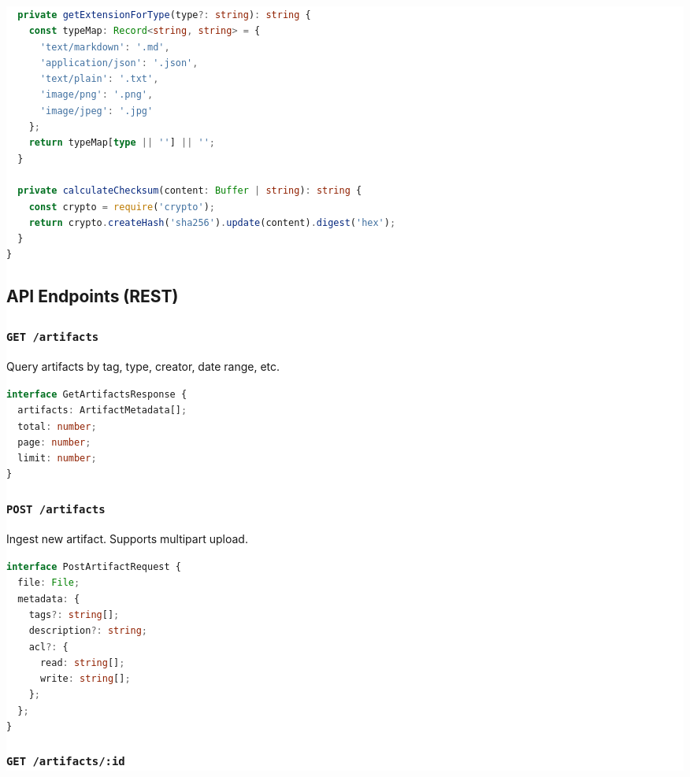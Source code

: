 ```typescript
  private getExtensionForType(type?: string): string {
    const typeMap: Record<string, string> = {
      'text/markdown': '.md',
      'application/json': '.json',
      'text/plain': '.txt',
      'image/png': '.png',
      'image/jpeg': '.jpg'
    };
    return typeMap[type || ''] || '';
  }
  
  private calculateChecksum(content: Buffer | string): string {
    const crypto = require('crypto');
    return crypto.createHash('sha256').update(content).digest('hex');
  }
}
```

## API Endpoints (REST)

### `GET /artifacts`

Query artifacts by tag, type, creator, date range, etc.

```typescript
interface GetArtifactsResponse {
  artifacts: ArtifactMetadata[];
  total: number;
  page: number;
  limit: number;
}
```

### `POST /artifacts`

Ingest new artifact. Supports multipart upload.

```typescript
interface PostArtifactRequest {
  file: File;
  metadata: {
    tags?: string[];
    description?: string;
    acl?: {
      read: string[];
      write: string[];
    };
  };
}
```

### `GET /artifacts/:id`
